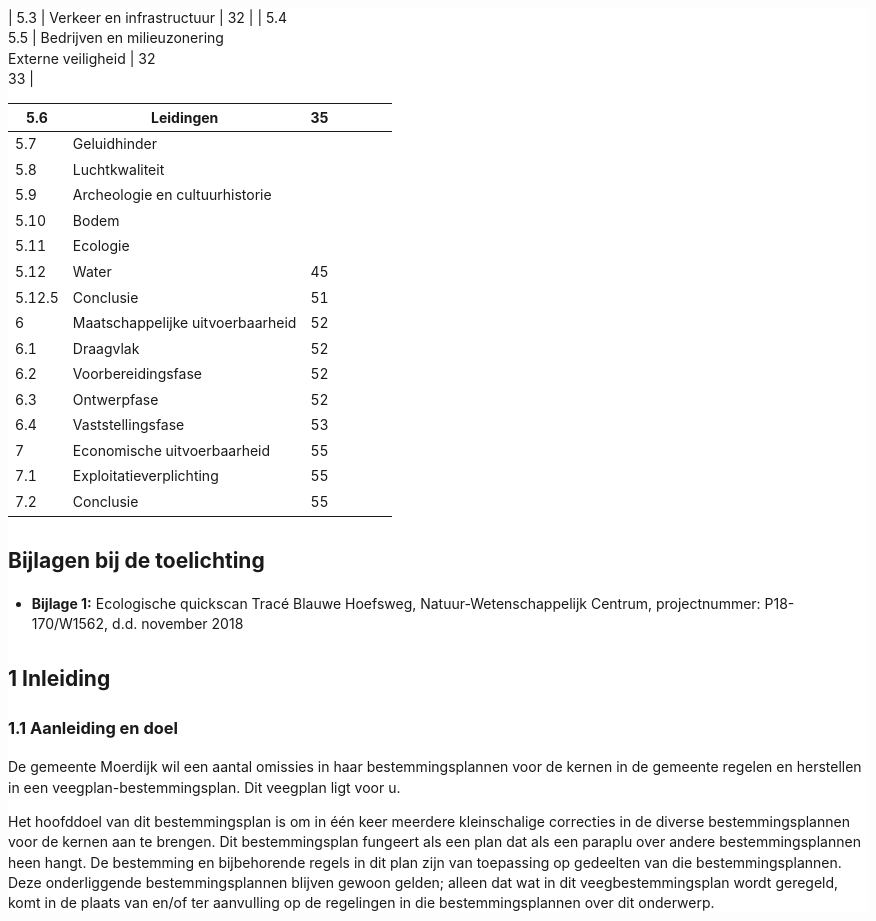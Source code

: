 | 5.3        | Verkeer en infrastructuur                                                                        | 32       |
| 5.4<br>5.5 | Bedrijven en milieuzonering<br>Externe veiligheid                                                | 32<br>33 |

| 5.6    | Leidingen                        | 35 |  |  |  |  |
|--------|----------------------------------|----|--|--|--|--|
| 5.7    | Geluidhinder                     |    |  |  |  |  |
| 5.8    | Luchtkwaliteit                   |    |  |  |  |  |
| 5.9    | Archeologie en cultuurhistorie   |    |  |  |  |  |
| 5.10   | Bodem                            |    |  |  |  |  |
| 5.11   | Ecologie                         |    |  |  |  |  |
| 5.12   | Water                            | 45 |  |  |  |  |
| 5.12.5 | Conclusie                        | 51 |  |  |  |  |
| 6      | Maatschappelijke uitvoerbaarheid | 52 |  |  |  |  |
| 6.1    | Draagvlak                        | 52 |  |  |  |  |
| 6.2    | Voorbereidingsfase               | 52 |  |  |  |  |
| 6.3    | Ontwerpfase                      | 52 |  |  |  |  |
| 6.4    | Vaststellingsfase                | 53 |  |  |  |  |
| 7      | Economische uitvoerbaarheid      | 55 |  |  |  |  |
| 7.1    | Exploitatieverplichting          | 55 |  |  |  |  |
| 7.2    | Conclusie                        | 55 |  |  |  |  |

## **Bijlagen bij de toelichting**

- **Bijlage 1:** Ecologische quickscan Tracé Blauwe Hoefsweg, Natuur-Wetenschappelijk Centrum, projectnummer: P18-170/W1562, d.d. november 2018
## <span id="page-2-0"></span>**1 Inleiding**

### **1.1 Aanleiding en doel**

<span id="page-2-1"></span>De gemeente Moerdijk wil een aantal omissies in haar bestemmingsplannen voor de kernen in de gemeente regelen en herstellen in een veegplan-bestemmingsplan. Dit veegplan ligt voor u.

Het hoofddoel van dit bestemmingsplan is om in één keer meerdere kleinschalige correcties in de diverse bestemmingsplannen voor de kernen aan te brengen. Dit bestemmingsplan fungeert als een plan dat als een paraplu over andere bestemmingsplannen heen hangt. De bestemming en bijbehorende regels in dit plan zijn van toepassing op gedeelten van die bestemmingsplannen. Deze onderliggende bestemmingsplannen blijven gewoon gelden; alleen dat wat in dit veegbestemmingsplan wordt geregeld, komt in de plaats van en/of ter aanvulling op de regelingen in die bestemmingsplannen over dit onderwerp.

